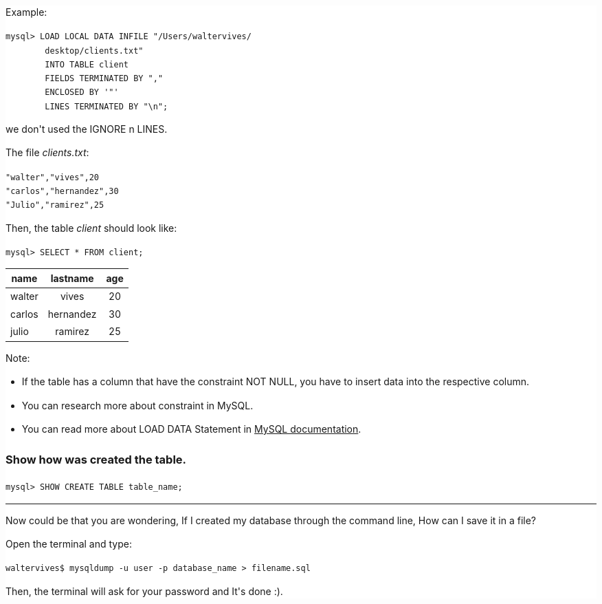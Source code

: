 Example:

```
mysql> LOAD LOCAL DATA INFILE "/Users/waltervives/
		desktop/clients.txt"
		INTO TABLE client
		FIELDS TERMINATED BY ","
		ENCLOSED BY '"'
		LINES TERMINATED BY "\n";
```
we don't used the IGNORE n LINES.

The file *clients.txt*:

```
"walter","vives",20
"carlos","hernandez",30
"Julio","ramirez",25
```
Then, the table *client* should look like:

```
mysql> SELECT * FROM client;
```
|name		       |lastname           |age             |
|----------------|:-----------------:|:--------------:|
|walter          |  vives            |         20     |
|carlos          |  hernandez        |         30     |
|julio           |  ramirez          |         25     |



Note: 

* If the table has a column that have the  constraint NOT NULL, you have to insert data into the respective column.

* You can research more about constraint in MySQL.

* You can read more about LOAD DATA Statement in [MySQL documentation](https://dev.mysql.com/doc/refman/8.0/en/load-data.html).


### Show how was created the table.

```
mysql> SHOW CREATE TABLE table_name;

```
_______________
Now could be that you are wondering, If I created my database through the command line, How can I save it in a file?

Open the terminal and type:

```
waltervives$ mysqldump -u user -p database_name > filename.sql
```
Then, the terminal will ask for your password and It's done :).
